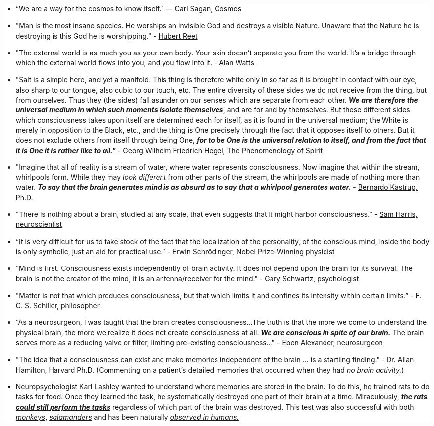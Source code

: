 * “We are a way for the cosmos to know itself.” ― [Carl Sagan, Cosmos](https://w.wiki/Ckm)

* "Man is the most insane species. He worships an invisible God and destroys a visible Nature. Unaware that the Nature he is destroying is this God he is worshipping." - [Hubert Reet](https://imgur.com/R676L9R) 

* "The external world is as much you as your own body. Your skin doesn’t separate you from the world. It’s a bridge through which the external world flows into you, and you flow into it. - [Alan Watts](https://youtu.be/yYGHX8MgaX8)

* "Salt is a simple here, and yet a manifold. This thing is therefore white only in so far as it is brought in contact with our eye, also sharp to our tongue, also cubic to our touch, etc. The entire diversity of these sides we do not receive from the thing, but from ourselves. Thus they (the sides) fall asunder on our senses which are separate from each other. ***We are therefore the universal medium in which such moments isolate themselves***, and are for and by themselves. But these different sides which consciousness takes upon itself are determined each for itself, as it is found in the universal medium; the White is merely in opposition to the Black, etc., and the thing is One precisely through the fact that it opposes itself to others. But it does not exclude others from itself through being One, ***for to be One is the universal relation to itself, and from the fact that it is One it is rather like to all."*** - [Georg Wilhelm Friedrich Hegel, The Phenomenology of Spirit](https://archive.org/stream/jstor-25665651/25665651_djvu.txt)

* "Imagine that all of reality is a stream of water, where water represents consciousness. Now imagine that within the stream, whirlpools form. While they may *look different* from other parts of the stream, the whirlpools are made of nothing more than water. ***To say that the brain generates mind is as absurd as to say that a whirlpool generates water.*** - [Bernardo Kastrup, Ph.D.](https://imgur.com/jca3hDu)

* "There is nothing about a brain, studied at any scale, that even suggests that it might harbor consciousness." - [Sam Harris, neuroscientist](https://samharris.org/the-mystery-of-consciousness-ii/)

* “It is very difficult for us to take stock of the fact that the localization of the personality, of the conscious mind, inside the body is only symbolic, just an aid for practical use.” - [Erwin Schrödinger, Nobel Prize-Winning physicist](https://www.organism.earth/library/document/mind-and-matter)

* “Mind is first. Consciousness exists independently of brain activity. It does not depend upon the brain for its survival. The brain is not the creator of the mind, it is an antenna/receiver for the mind." - [Gary Schwartz, psychologist](https://imgur.com/5yj3uUL)

* "Matter is not that which produces consciousness, but that which limits it and confines its intensity within certain limits.” - [F. C. S. Schiller, philosopher](https://archive.org/details/riddlesofsphinx00schiuoft/page/n6)

* “As a neurosurgeon, I was taught that the brain creates consciousness…The truth is that the more we come to understand the physical brain, the more we realize it does not create consciousness at all. ***We are conscious in spite of our brain.*** The brain serves more as a reducing valve or filter, limiting pre-existing consciousness..." - [Eben Alexander, neurosurgeon](https://www.ncbi.nlm.nih.gov/pmc/articles/PMC6170087/)

* "The idea that a consciousness can exist and make memories independent of the brain … is a startling finding." - Dr. Allan Hamilton, Harvard Ph.D. (Commenting on a patient’s detailed memories that occurred when they had *[no brain activity.](https://youtu.be/rlfYnuNR3lI?t=111)*)

* Neuropsychologist Karl Lashley wanted to understand where memories are stored in the brain. To do this, he trained rats to do tasks for food. Once they learned the task, he systematically destroyed one part of their brain at a time. Miraculously, ***[the rats could still perform the tasks](https://i.imgur.com/U5Ophyh.png)*** regardless of which part of the brain was destroyed. This test was also successful with both [*monkeys*](https://i.imgur.com/KS61wjr.png), [*salamanders*](http://www.instinct.org/texts/shufflebrain/shufflebrain-book05.html) and has been naturally [*observed in humans.*](https://imgur.com/MRLQFEL)
